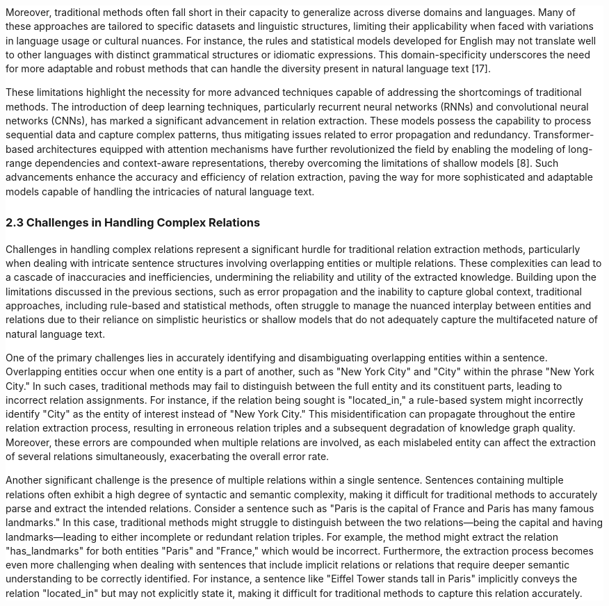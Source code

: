 Moreover, traditional methods often fall short in their capacity to generalize across diverse domains and languages. Many of these approaches are tailored to specific datasets and linguistic structures, limiting their applicability when faced with variations in language usage or cultural nuances. For instance, the rules and statistical models developed for English may not translate well to other languages with distinct grammatical structures or idiomatic expressions. This domain-specificity underscores the need for more adaptable and robust methods that can handle the diversity present in natural language text [17].

These limitations highlight the necessity for more advanced techniques capable of addressing the shortcomings of traditional methods. The introduction of deep learning techniques, particularly recurrent neural networks (RNNs) and convolutional neural networks (CNNs), has marked a significant advancement in relation extraction. These models possess the capability to process sequential data and capture complex patterns, thus mitigating issues related to error propagation and redundancy. Transformer-based architectures equipped with attention mechanisms have further revolutionized the field by enabling the modeling of long-range dependencies and context-aware representations, thereby overcoming the limitations of shallow models [8]. Such advancements enhance the accuracy and efficiency of relation extraction, paving the way for more sophisticated and adaptable models capable of handling the intricacies of natural language text.

### 2.3 Challenges in Handling Complex Relations

Challenges in handling complex relations represent a significant hurdle for traditional relation extraction methods, particularly when dealing with intricate sentence structures involving overlapping entities or multiple relations. These complexities can lead to a cascade of inaccuracies and inefficiencies, undermining the reliability and utility of the extracted knowledge. Building upon the limitations discussed in the previous sections, such as error propagation and the inability to capture global context, traditional approaches, including rule-based and statistical methods, often struggle to manage the nuanced interplay between entities and relations due to their reliance on simplistic heuristics or shallow models that do not adequately capture the multifaceted nature of natural language text.

One of the primary challenges lies in accurately identifying and disambiguating overlapping entities within a sentence. Overlapping entities occur when one entity is a part of another, such as "New York City" and "City" within the phrase "New York City." In such cases, traditional methods may fail to distinguish between the full entity and its constituent parts, leading to incorrect relation assignments. For instance, if the relation being sought is "located_in," a rule-based system might incorrectly identify "City" as the entity of interest instead of "New York City." This misidentification can propagate throughout the entire relation extraction process, resulting in erroneous relation triples and a subsequent degradation of knowledge graph quality. Moreover, these errors are compounded when multiple relations are involved, as each mislabeled entity can affect the extraction of several relations simultaneously, exacerbating the overall error rate.

Another significant challenge is the presence of multiple relations within a single sentence. Sentences containing multiple relations often exhibit a high degree of syntactic and semantic complexity, making it difficult for traditional methods to accurately parse and extract the intended relations. Consider a sentence such as "Paris is the capital of France and Paris has many famous landmarks." In this case, traditional methods might struggle to distinguish between the two relations—being the capital and having landmarks—leading to either incomplete or redundant relation triples. For example, the method might extract the relation "has_landmarks" for both entities "Paris" and "France," which would be incorrect. Furthermore, the extraction process becomes even more challenging when dealing with sentences that include implicit relations or relations that require deeper semantic understanding to be correctly identified. For instance, a sentence like "Eiffel Tower stands tall in Paris" implicitly conveys the relation "located_in" but may not explicitly state it, making it difficult for traditional methods to capture this relation accurately.
